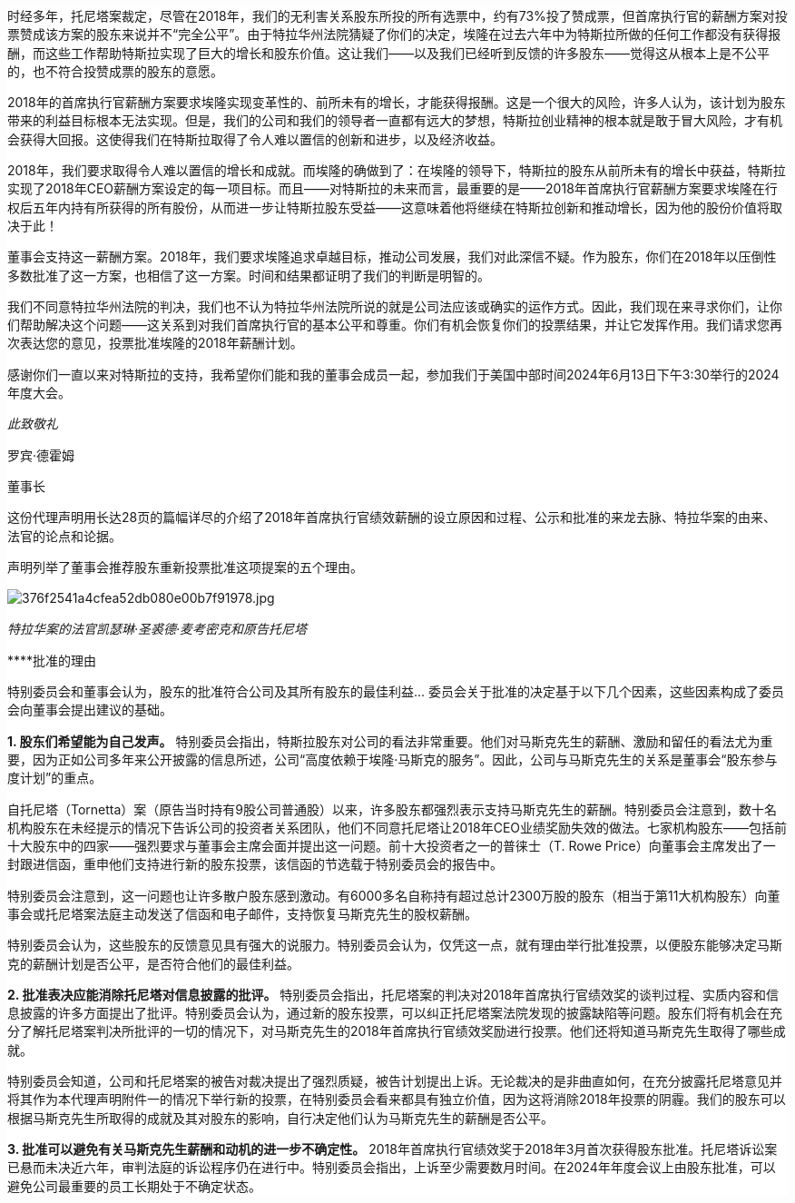 时经多年，托尼塔案裁定，尽管在2018年，我们的无利害关系股东所投的所有选票中，约有73%投了赞成票，但首席执行官的薪酬方案对投票赞成该方案的股东来说并不“完全公平”。由于特拉华州法院猜疑了你们的决定，埃隆在过去六年中为特斯拉所做的任何工作都没有获得报酬，而这些工作帮助特斯拉实现了巨大的增长和股东价值。这让我们——以及我们已经听到反馈的许多股东——觉得这从根本上是不公平的，也不符合投赞成票的股东的意愿。

2018年的首席执行官薪酬方案要求埃隆实现变革性的、前所未有的增长，才能获得报酬。这是一个很大的风险，许多人认为，该计划为股东带来的利益目标根本无法实现。但是，我们的公司和我们的领导者一直都有远大的梦想，特斯拉创业精神的根本就是敢于冒大风险，才有机会获得大回报。这使得我们在特斯拉取得了令人难以置信的创新和进步，以及经济收益。

2018年，我们要求取得令人难以置信的增长和成就。而埃隆的确做到了：在埃隆的领导下，特斯拉的股东从前所未有的增长中获益，特斯拉实现了2018年CEO薪酬方案设定的每一项目标。而且——对特斯拉的未来而言，最重要的是——2018年首席执行官薪酬方案要求埃隆在行权后五年内持有所获得的所有股份，从而进一步让特斯拉股东受益——这意味着他将继续在特斯拉创新和推动增长，因为他的股份价值将取决于此！

董事会支持这一薪酬方案。2018年，我们要求埃隆追求卓越目标，推动公司发展，我们对此深信不疑。作为股东，你们在2018年以压倒性多数批准了这一方案，也相信了这一方案。时间和结果都证明了我们的判断是明智的。

我们不同意特拉华州法院的判决，我们也不认为特拉华州法院所说的就是公司法应该或确实的运作方式。因此，我们现在来寻求你们，让你们帮助解决这个问题——这关系到对我们首席执行官的基本公平和尊重。你们有机会恢复你们的投票结果，并让它发挥作用。我们请求您再次表达您的意见，投票批准埃隆的2018年薪酬计划。

感谢你们一直以来对特斯拉的支持，我希望你们能和我的董事会成员一起，参加我们于美国中部时间2024年6月13日下午3:30举行的2024年度大会。

_此致敬礼_

罗宾·德霍姆

董事长

这份代理声明用长达28页的篇幅详尽的介绍了2018年首席执行官绩效薪酬的设立原因和过程、公示和批准的来龙去脉、特拉华案的由来、法官的论点和论据。

声明列举了董事会推荐股东重新投票批准这项提案的五个理由。

![376f2541a4cfea52db080e00b7f91978.jpg](https://raw.githubusercontent.com/qqhsx/qqnews_image/main/2024/04/18/特斯拉再次请求投资者批准马斯克560亿美元的薪酬套餐/376f2541a4cfea52db080e00b7f91978.jpg)

_特拉华案的法官凯瑟琳·圣裘德·麦考密克和原告托尼塔_

****批准的理由

特别委员会和董事会认为，股东的批准符合公司及其所有股东的最佳利益... 委员会关于批准的决定基于以下几个因素，这些因素构成了委员会向董事会提出建议的基础。

**1\. 股东们希望能为自己发声。**
特别委员会指出，特斯拉股东对公司的看法非常重要。他们对马斯克先生的薪酬、激励和留任的看法尤为重要，因为正如公司多年来公开披露的信息所述，公司“高度依赖于埃隆·马斯克的服务”。因此，公司与马斯克先生的关系是董事会“股东参与度计划”的重点。

自托尼塔（Tornetta）案（原告当时持有9股公司普通股）以来，许多股东都强烈表示支持马斯克先生的薪酬。特别委员会注意到，数十名机构股东在未经提示的情况下告诉公司的投资者关系团队，他们不同意托尼塔让2018年CEO业绩奖励失效的做法。七家机构股东——包括前十大股东中的四家——强烈要求与董事会主席会面并提出这一问题。前十大投资者之一的普徕士（T.
Rowe Price）向董事会主席发出了一封跟进信函，重申他们支持进行新的股东投票，该信函的节选载于特别委员会的报告中。

特别委员会注意到，这一问题也让许多散户股东感到激动。有6000多名自称持有超过总计2300万股的股东（相当于第11大机构股东）向董事会或托尼塔案法庭主动发送了信函和电子邮件，支持恢复马斯克先生的股权薪酬。

特别委员会认为，这些股东的反馈意见具有强大的说服力。特别委员会认为，仅凭这一点，就有理由举行批准投票，以便股东能够决定马斯克的薪酬计划是否公平，是否符合他们的最佳利益。

**2\. 批准表决应能消除托尼塔对信息披露的批评。**
特别委员会指出，托尼塔案的判决对2018年首席执行官绩效奖的谈判过程、实质内容和信息披露的许多方面提出了批评。特别委员会认为，通过新的股东投票，可以纠正托尼塔案法院发现的披露缺陷等问题。股东们将有机会在充分了解托尼塔案判决所批评的一切的情况下，对马斯克先生的2018年首席执行官绩效奖励进行投票。他们还将知道马斯克先生取得了哪些成就。

特别委员会知道，公司和托尼塔案的被告对裁决提出了强烈质疑，被告计划提出上诉。无论裁决的是非曲直如何，在充分披露托尼塔意见并将其作为本代理声明附件一的情况下举行新的投票，在特别委员会看来都具有独立价值，因为这将消除2018年投票的阴霾。我们的股东可以根据马斯克先生所取得的成就及其对股东的影响，自行决定他们认为马斯克先生的薪酬是否公平。

**3\. 批准可以避免有关马斯克先生薪酬和动机的进一步不确定性。**
2018年首席执行官绩效奖于2018年3月首次获得股东批准。托尼塔诉讼案已悬而未决近六年，审判法庭的诉讼程序仍在进行中。特别委员会指出，上诉至少需要数月时间。在2024年年度会议上由股东批准，可以避免公司最重要的员工长期处于不确定状态。
